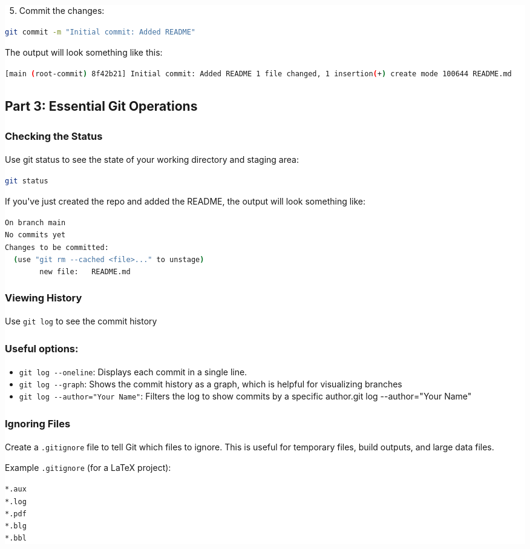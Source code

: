 5. Commit the changes:


``` bash
git commit -m "Initial commit: Added README"
```

The output will look something like this:


``` bash
[main (root-commit) 8f42b21] Initial commit: Added README 1 file changed, 1 insertion(+) create mode 100644 README.md
```

## Part 3: Essential Git Operations

### Checking the Status

Use git status to see the state of your working directory and staging area:


``` bash
git status
```

If you've just created the repo and added the README, the output will look something like:


``` bash
On branch main
No commits yet
Changes to be committed:
  (use "git rm --cached <file>..." to unstage)
        new file:   README.md
```

### Viewing History 

Use `git log` to see the commit history

### Useful options:

- `git log --oneline`: Displays each commit in a single line.
- `git log --graph`: Shows the commit history as a graph, which is helpful for visualizing branches
- `git log --author="Your Name"`: Filters the log to show commits by a specific author.git log --author="Your Name"

### Ignoring Files

Create a `.gitignore` file to tell Git which files to ignore. This is useful for temporary files, build outputs, and large data files. 

Example `.gitignore` (for a LaTeX project):


``` bash
*.aux
*.log 
*.pdf
*.blg
*.bbl
```
